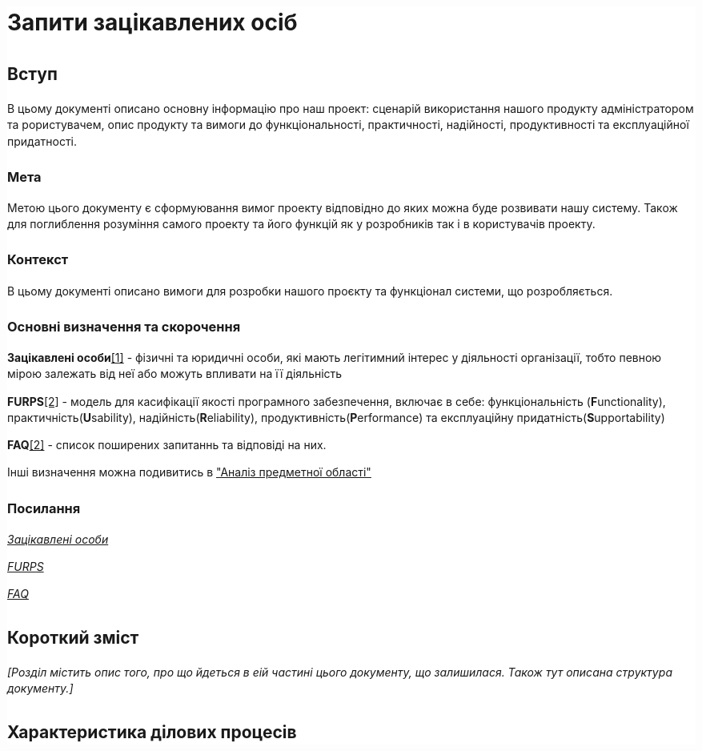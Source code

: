 # Запити зацікавлених осіб

## Вступ

В цьому документі описано основну інформацію про наш проект: сценарій використання нашого продукту адміністратором та рористувачем, опис продукту та вимоги до функціональності, практичності, надійності, продуктивності та експлуаційної придатності.

### Мета 

Метою цього документу є сформуювання вимог проекту відповідно до яких можна буде розвивати нашу систему. Також для поглиблення розуміння самого проекту та його функцій як у розробників так і в користувачів проекту.

### Контекст

В цьому документі описано вимоги для розробки нашого проєкту та функціонал системи, що розробляється.


### Основні визначення та скорочення

**Зацікавлені особи**[[1]](#link1) - фізичні та юридичні особи, які мають легітимний інтерес у діяльності організації, тобто певною мірою залежать від неї або можуть впливати на її діяльність

**FURPS**[[2]](#link2) - модель для касифікації якості програмного забезпечення, включає в себе: функціональність (**F**unctionality), практичність(**U**sability), надійність(**R**eliability), продуктивність(**P**erformance) та експлуаційну придатність(**S**upportability)

**FAQ**[[2]](#link3) - список поширених запитаннь та відповіді на них.

Інші визначення можна подивитись в ["Аналіз предметної області"](https://github.com/EugeneSemivolos/open-data-management-system/blob/master/docs/requirements/state-of-the-art.md#основні-визначення)

### Посилання
<a name="link1"></a>
[*Зацікавлені особи*](https://uk.wikipedia.org/wiki/%D0%97%D0%B0%D1%86%D1%96%D0%BA%D0%B0%D0%B2%D0%BB%D0%B5%D0%BD%D1%96_%D1%81%D1%82%D0%BE%D1%80%D0%BE%D0%BD%D0%B8)

<a name="link2"></a>
[*FURPS*](https://en.wikipedia.org/wiki/FURPS)

<a name="link3"></a>
[*FAQ*](https://uk.wikipedia.org/wiki/FAQ)

## Короткий зміст

*[Розділ містить опис того, про що йдеться в еій частині цього документу, що залишилася. 
Також тут описана структура документу.]*

## Характеристика ділових процесів
